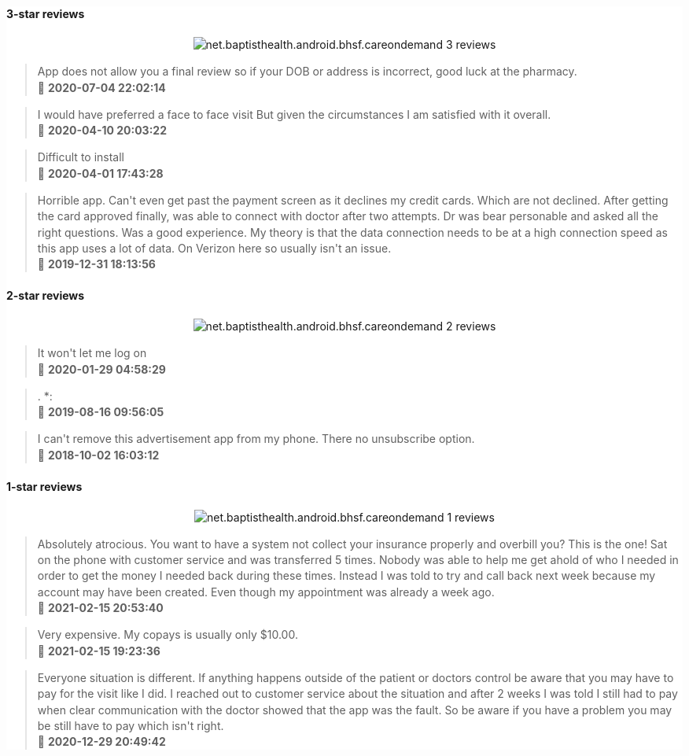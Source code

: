 

#### 3-star reviews

<p align="center">
<img src="3_star_reviews_wordcloud.png" alt="net.baptisthealth.android.bhsf.careondemand 3 reviews"/>
</p>

> App does not allow you a final review so if your DOB or address is incorrect, good luck at the pharmacy.<br> :date: __2020-07-04 22:02:14__

> I would have preferred a face to face visit But given the circumstances I am satisfied with it overall.<br> :date: __2020-04-10 20:03:22__

> Difficult to install<br> :date: __2020-04-01 17:43:28__

> Horrible app. Can't even get past the payment screen as it declines my credit cards. Which are not declined. After getting the card approved finally, was able to connect with doctor after two attempts. Dr was bear personable and asked all the right questions. Was a good experience. My theory is that the data connection needs to be at a high connection speed as this app uses a lot of data. On Verizon here so usually isn't an issue.<br> :date: __2019-12-31 18:13:56__



#### 2-star reviews

<p align="center">
<img src="2_star_reviews_wordcloud.png" alt="net.baptisthealth.android.bhsf.careondemand 2 reviews"/>
</p>

> It won't let me log on<br> :date: __2020-01-29 04:58:29__

> . *:<br> :date: __2019-08-16 09:56:05__

> I can't remove this advertisement app from my phone. There no unsubscribe option.<br> :date: __2018-10-02 16:03:12__



#### 1-star reviews

<p align="center">
<img src="1_star_reviews_wordcloud.png" alt="net.baptisthealth.android.bhsf.careondemand 1 reviews"/>
</p>

> Absolutely atrocious. You want to have a system not collect your insurance properly and overbill you? This is the one! Sat on the phone with customer service and was transferred 5 times. Nobody was able to help me get ahold of who I needed in order to get the money I needed back during these times. Instead I was told to try and call back next week because my account may have been created. Even though my appointment was already a week ago.<br> :date: __2021-02-15 20:53:40__

> Very expensive. My copays is usually only $10.00.<br> :date: __2021-02-15 19:23:36__

> Everyone situation is different. If anything happens outside of the patient or doctors control be aware that you may have to pay for the visit like I did. I reached out to customer service about the situation and after 2 weeks I was told I still had to pay when clear communication with the doctor showed that the app was the fault. So be aware if you have a problem you may be still have to pay which isn't right.<br> :date: __2020-12-29 20:49:42__
